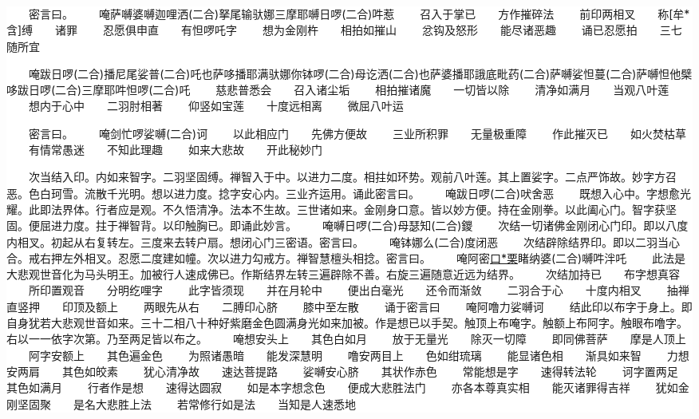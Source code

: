 　　密言曰。
　　唵萨嚩婆嚩迦哩洒(二合)拏尾输驮娜三摩耶嚩日啰(二合)吽惹
　　召入于掌已　　方作摧碎法
　　前印两相叉　　称[牟*含]缚　　诸罪
　　忍愿俱申直　　有怛啰吒字
　　想为金刚杵　　相拍如摧山
　　忿钩及怒形　　能尽诸恶趣
　　诵已忍愿拍　　三七随所宜

　　唵跋日啰(二合)播尼尾娑普(二合)吒也萨哆播耶满驮娜你钵啰(二合)母讫洒(二合)也萨婆播耶誐底毗药(二合)萨嚩娑怛蔓(二合)萨嚩怛他檗哆跋日啰(二合)三摩耶吽怛啰(二合)吒
　　慈悲普悉会　　召入诸尘垢
　　相拍摧诸魔　　一切皆以除
　　清净如满月　　当观八叶莲
　　想内于心中　　二羽肘相著
　　仰竖如宝莲　　十度远相离
　　微屈八叶运

　　密言曰。
　　唵剑忙啰娑嚩(二合)诃
　　以此相应门　　先佛方便故
　　三业所积罪　　无量极重障
　　作此摧灭已　　如火焚枯草
　　有情常愚迷　　不知此理趣
　　如来大悲故　　开此秘妙门

　　次当结入印。内如来智字。二羽坚固缚。禅智入于中。以进力二度。相拄如环势。观前八叶莲。其上置娑字。二点严饰故。妙字方召恶。色白珂雪。流散千光明。想以进力度。捻字安心内。三业齐运用。诵此密言曰。
　　唵跋日啰(二合)吠舍恶
　　既想入心中。字想愈光耀。此即法界体。行者应是观。不久悟清净。法本不生故。三世诸如来。金刚身口意。皆以妙方便。持在金刚拳。以此阖心门。智字获坚固。便屈进力度。拄于禅智背。以印触胸已。即诵此妙言。
　　唵嚩日啰(二合)母瑟知(二合)鑁
　　次结一切诸佛金刚闭心门印。即以八度内相叉。初起从右复转左。三度来去转户扇。想闭心门三密语。密言曰。
　　唵钵娜么(二合)度闭恶
　　次结辟除结界印。即以二羽当心合。戒右押左外相叉。忍愿二度建如幢。次以进力勾戒方。禅智慧檀头相捻。密言曰。
　　唵阿密[口*栗](二合)睹纳婆(二合)嚩吽泮吒
　　此法是大悲观世音化为马头明王。加被行人速成佛已。作斯结界左转三遍辟除不善。右旋三遍随意近远为结界。
　　次结加持已　　布字想真容
　　所印置观音　　分明纥哩字
　　此字皆须现　　并在月轮中
　　便出白毫光　　还令而渐敛
　　二羽合于心　　十度内相叉
　　抽禅直竖押　　印顶及额上
　　两眼先从右　　二膊印心脐
　　膝中至左散
　　诵于密言曰
　　唵阿噜力娑嚩诃
　　结此印以布字于身上。即自身犹若大悲观世音如来。三十二相八十种好紫磨金色圆满身光如来加被。作是想已以手契。触顶上布唵字。触额上布阿字。触眼布噜字。右以一一依字次第。乃至两足皆以布之。
　　唵想安头上　　其色白如月
　　放于无量光　　除灭一切障
　　即同佛菩萨　　摩是人顶上
　　阿字安额上　　其色遍金色
　　为照诸愚暗　　能发深慧明
　　噜安两目上　　色如绀琉璃
　　能显诸色相　　渐具如来智
　　力想安两肩　　其色如皎素
　　犹心清净故　　速达菩提路
　　娑嚩安心脐　　其状作赤色
　　常能想是字　　速得转法轮
　　诃字置两足　　其色如满月
　　行者作是想　　速得达圆寂
　　如是本字想念色　　便成大悲胜法门
　　亦各本尊真实相　　能灭诸罪得吉祥
　　犹如金刚坚固聚　　是名大悲胜上法
　　若常修行如是法　　当知是人速悉地
